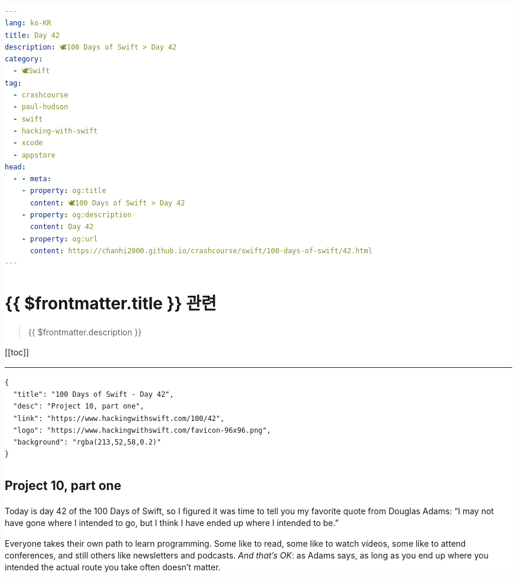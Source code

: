 ```yaml
---
lang: ko-KR
title: Day 42
description: 🕊️100 Days of Swift > Day 42
category:
  - 🕊️Swift
tag: 
  - crashcourse
  - paul-hudson
  - swift
  - hacking-with-swift
  - xcode
  - appstore
head:
  - - meta:
    - property: og:title
      content: 🕊️100 Days of Swift > Day 42
    - property: og:description
      content: Day 42
    - property: og:url
      content: https://chanhi2000.github.io/crashcourse/swift/100-days-of-swift/42.html
---
```


# {{ $frontmatter.title }} 관련

> {{ $frontmatter.description }}

[[toc]]

---

```component VPCard
{
  "title": "100 Days of Swift - Day 42",
  "desc": "Project 10, part one",
  "link": "https://www.hackingwithswift.com/100/42",
  "logo": "https://www.hackingwithswift.com/favicon-96x96.png",
  "background": "rgba(213,52,58,0.2)"
}
```

## Project 10, part one

Today is day 42 of the 100 Days of Swift, so I figured it was time to tell you my favorite quote from Douglas Adams: “I may not have gone where I intended to go, but I think I have ended up where I intended to be.”

Everyone takes their own path to learn programming. Some like to read, some like to watch videos, some like to attend conferences, and still others like newsletters and podcasts. _And that’s OK_: as Adams says, as long as you end up where you intended the actual route you take often doesn’t matter.
